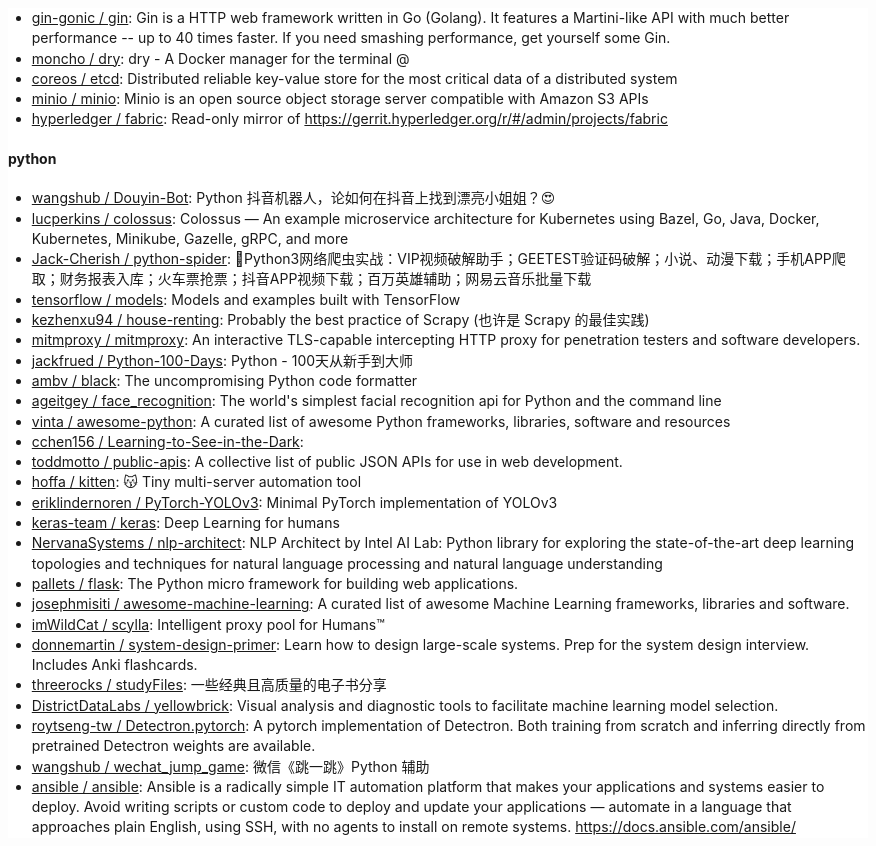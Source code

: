 * [gin-gonic / gin](https://github.com/gin-gonic/gin):  Gin is a HTTP web framework written in Go (Golang). It features a Martini-like API with much better performance -- up to 40 times faster. If you need smashing performance, get yourself some Gin.
* [moncho / dry](https://github.com/moncho/dry):  dry - A Docker manager for the terminal @
* [coreos / etcd](https://github.com/coreos/etcd):  Distributed reliable key-value store for the most critical data of a distributed system
* [minio / minio](https://github.com/minio/minio):  Minio is an open source object storage server compatible with Amazon S3 APIs
* [hyperledger / fabric](https://github.com/hyperledger/fabric):  Read-only mirror of https://gerrit.hyperledger.org/r/#/admin/projects/fabric

#### python

* [wangshub / Douyin-Bot](https://github.com/wangshub/Douyin-Bot):  Python 抖音机器人，论如何在抖音上找到漂亮小姐姐？😍
* [lucperkins / colossus](https://github.com/lucperkins/colossus):  Colossus — An example microservice architecture for Kubernetes using Bazel, Go, Java, Docker, Kubernetes, Minikube, Gazelle, gRPC, and more
* [Jack-Cherish / python-spider](https://github.com/Jack-Cherish/python-spider):  🌈Python3网络爬虫实战：VIP视频破解助手；GEETEST验证码破解；小说、动漫下载；手机APP爬取；财务报表入库；火车票抢票；抖音APP视频下载；百万英雄辅助；网易云音乐批量下载
* [tensorflow / models](https://github.com/tensorflow/models):  Models and examples built with TensorFlow
* [kezhenxu94 / house-renting](https://github.com/kezhenxu94/house-renting):  Probably the best practice of Scrapy (也许是 Scrapy 的最佳实践)
* [mitmproxy / mitmproxy](https://github.com/mitmproxy/mitmproxy):  An interactive TLS-capable intercepting HTTP proxy for penetration testers and software developers.
* [jackfrued / Python-100-Days](https://github.com/jackfrued/Python-100-Days):  Python - 100天从新手到大师
* [ambv / black](https://github.com/ambv/black):  The uncompromising Python code formatter
* [ageitgey / face_recognition](https://github.com/ageitgey/face_recognition):  The world's simplest facial recognition api for Python and the command line
* [vinta / awesome-python](https://github.com/vinta/awesome-python):  A curated list of awesome Python frameworks, libraries, software and resources
* [cchen156 / Learning-to-See-in-the-Dark](https://github.com/cchen156/Learning-to-See-in-the-Dark):  
* [toddmotto / public-apis](https://github.com/toddmotto/public-apis):  A collective list of public JSON APIs for use in web development.
* [hoffa / kitten](https://github.com/hoffa/kitten):  😽 Tiny multi-server automation tool
* [eriklindernoren / PyTorch-YOLOv3](https://github.com/eriklindernoren/PyTorch-YOLOv3):  Minimal PyTorch implementation of YOLOv3
* [keras-team / keras](https://github.com/keras-team/keras):  Deep Learning for humans
* [NervanaSystems / nlp-architect](https://github.com/NervanaSystems/nlp-architect):  NLP Architect by Intel AI Lab: Python library for exploring the state-of-the-art deep learning topologies and techniques for natural language processing and natural language understanding
* [pallets / flask](https://github.com/pallets/flask):  The Python micro framework for building web applications.
* [josephmisiti / awesome-machine-learning](https://github.com/josephmisiti/awesome-machine-learning):  A curated list of awesome Machine Learning frameworks, libraries and software.
* [imWildCat / scylla](https://github.com/imWildCat/scylla):  Intelligent proxy pool for Humans™
* [donnemartin / system-design-primer](https://github.com/donnemartin/system-design-primer):  Learn how to design large-scale systems. Prep for the system design interview. Includes Anki flashcards.
* [threerocks / studyFiles](https://github.com/threerocks/studyFiles):  一些经典且高质量的电子书分享
* [DistrictDataLabs / yellowbrick](https://github.com/DistrictDataLabs/yellowbrick):  Visual analysis and diagnostic tools to facilitate machine learning model selection.
* [roytseng-tw / Detectron.pytorch](https://github.com/roytseng-tw/Detectron.pytorch):  A pytorch implementation of Detectron. Both training from scratch and inferring directly from pretrained Detectron weights are available.
* [wangshub / wechat_jump_game](https://github.com/wangshub/wechat_jump_game):  微信《跳一跳》Python 辅助
* [ansible / ansible](https://github.com/ansible/ansible):  Ansible is a radically simple IT automation platform that makes your applications and systems easier to deploy. Avoid writing scripts or custom code to deploy and update your applications — automate in a language that approaches plain English, using SSH, with no agents to install on remote systems. https://docs.ansible.com/ansible/
